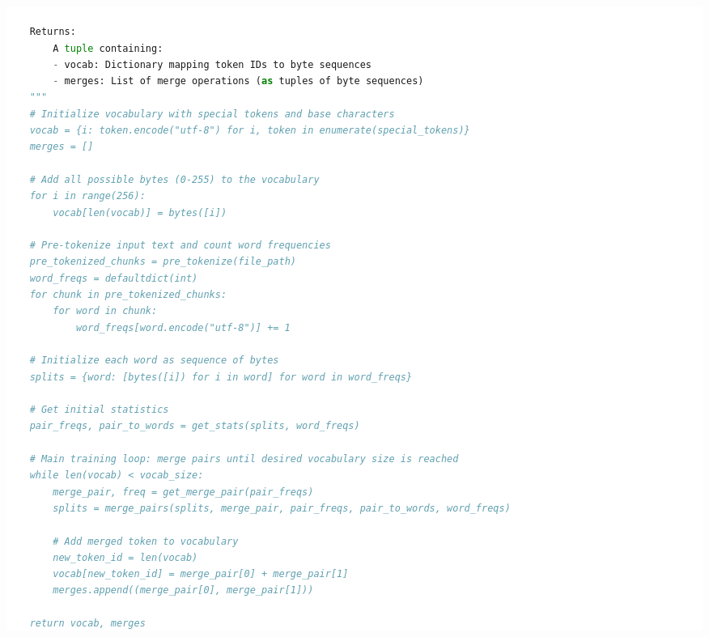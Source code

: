 ```python

    Returns:
        A tuple containing:
        - vocab: Dictionary mapping token IDs to byte sequences
        - merges: List of merge operations (as tuples of byte sequences)
    """
    # Initialize vocabulary with special tokens and base characters
    vocab = {i: token.encode("utf-8") for i, token in enumerate(special_tokens)}
    merges = []

    # Add all possible bytes (0-255) to the vocabulary
    for i in range(256):
        vocab[len(vocab)] = bytes([i])

    # Pre-tokenize input text and count word frequencies
    pre_tokenized_chunks = pre_tokenize(file_path)
    word_freqs = defaultdict(int)
    for chunk in pre_tokenized_chunks:
        for word in chunk:
            word_freqs[word.encode("utf-8")] += 1

    # Initialize each word as sequence of bytes
    splits = {word: [bytes([i]) for i in word] for word in word_freqs}

    # Get initial statistics
    pair_freqs, pair_to_words = get_stats(splits, word_freqs)

    # Main training loop: merge pairs until desired vocabulary size is reached
    while len(vocab) < vocab_size:
        merge_pair, freq = get_merge_pair(pair_freqs)
        splits = merge_pairs(splits, merge_pair, pair_freqs, pair_to_words, word_freqs)
        
        # Add merged token to vocabulary
        new_token_id = len(vocab)
        vocab[new_token_id] = merge_pair[0] + merge_pair[1]
        merges.append((merge_pair[0], merge_pair[1]))

    return vocab, merges

```
